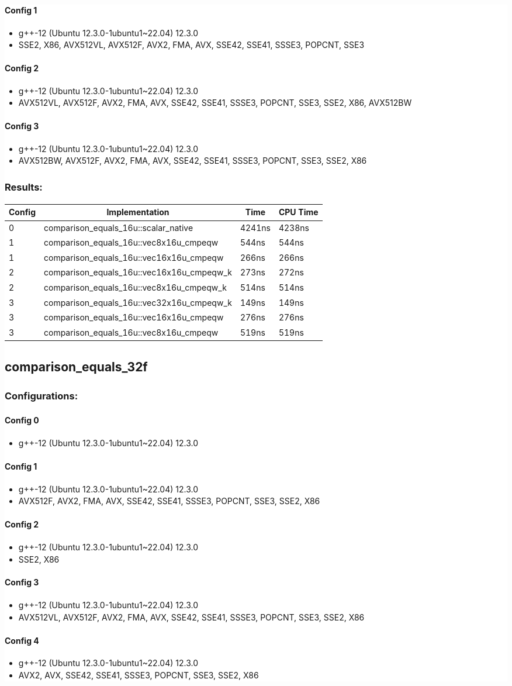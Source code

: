 #### Config 1
* g++-12 (Ubuntu 12.3.0-1ubuntu1~22.04) 12.3.0
* SSE2, X86, AVX512VL, AVX512F, AVX2, FMA, AVX, SSE42, SSE41, SSSE3, POPCNT, SSE3

#### Config 2
* g++-12 (Ubuntu 12.3.0-1ubuntu1~22.04) 12.3.0
* AVX512VL, AVX512F, AVX2, FMA, AVX, SSE42, SSE41, SSSE3, POPCNT, SSE3, SSE2, X86, AVX512BW

#### Config 3
* g++-12 (Ubuntu 12.3.0-1ubuntu1~22.04) 12.3.0
* AVX512BW, AVX512F, AVX2, FMA, AVX, SSE42, SSE41, SSSE3, POPCNT, SSE3, SSE2, X86

### Results:
| Config | Implementation                            | Time   | CPU Time |
| ------ | ----------------------------------------- | ------ | -------- |
| 0      | comparison_equals_16u::scalar_native      | 4241ns | 4238ns   |
| 1      | comparison_equals_16u::vec8x16u_cmpeqw    | 544ns  | 544ns    |
| 1      | comparison_equals_16u::vec16x16u_cmpeqw   | 266ns  | 266ns    |
| 2      | comparison_equals_16u::vec16x16u_cmpeqw_k | 273ns  | 272ns    |
| 2      | comparison_equals_16u::vec8x16u_cmpeqw_k  | 514ns  | 514ns    |
| 3      | comparison_equals_16u::vec32x16u_cmpeqw_k | 149ns  | 149ns    |
| 3      | comparison_equals_16u::vec16x16u_cmpeqw   | 276ns  | 276ns    |
| 3      | comparison_equals_16u::vec8x16u_cmpeqw    | 519ns  | 519ns    |


## comparison_equals_32f
### Configurations:
#### Config 0
* g++-12 (Ubuntu 12.3.0-1ubuntu1~22.04) 12.3.0

#### Config 1
* g++-12 (Ubuntu 12.3.0-1ubuntu1~22.04) 12.3.0
* AVX512F, AVX2, FMA, AVX, SSE42, SSE41, SSSE3, POPCNT, SSE3, SSE2, X86

#### Config 2
* g++-12 (Ubuntu 12.3.0-1ubuntu1~22.04) 12.3.0
* SSE2, X86

#### Config 3
* g++-12 (Ubuntu 12.3.0-1ubuntu1~22.04) 12.3.0
* AVX512VL, AVX512F, AVX2, FMA, AVX, SSE42, SSE41, SSSE3, POPCNT, SSE3, SSE2, X86

#### Config 4
* g++-12 (Ubuntu 12.3.0-1ubuntu1~22.04) 12.3.0
* AVX2, AVX, SSE42, SSE41, SSSE3, POPCNT, SSE3, SSE2, X86
